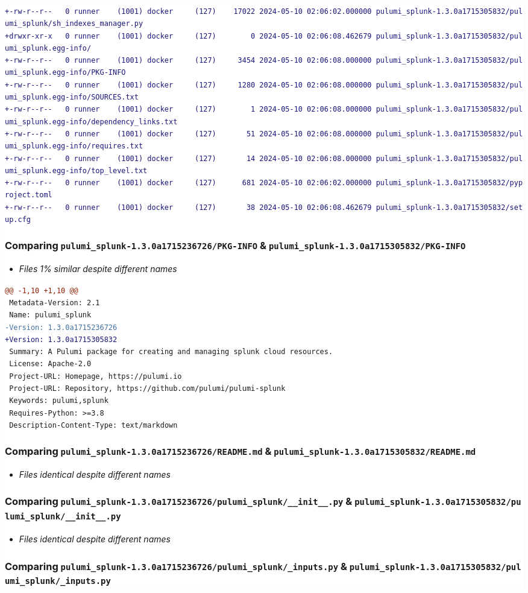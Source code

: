 ```diff
+-rw-r--r--   0 runner    (1001) docker     (127)    17022 2024-05-10 02:06:02.000000 pulumi_splunk-1.3.0a1715305832/pulumi_splunk/sh_indexes_manager.py
+drwxr-xr-x   0 runner    (1001) docker     (127)        0 2024-05-10 02:06:08.462679 pulumi_splunk-1.3.0a1715305832/pulumi_splunk.egg-info/
+-rw-r--r--   0 runner    (1001) docker     (127)     3454 2024-05-10 02:06:08.000000 pulumi_splunk-1.3.0a1715305832/pulumi_splunk.egg-info/PKG-INFO
+-rw-r--r--   0 runner    (1001) docker     (127)     1280 2024-05-10 02:06:08.000000 pulumi_splunk-1.3.0a1715305832/pulumi_splunk.egg-info/SOURCES.txt
+-rw-r--r--   0 runner    (1001) docker     (127)        1 2024-05-10 02:06:08.000000 pulumi_splunk-1.3.0a1715305832/pulumi_splunk.egg-info/dependency_links.txt
+-rw-r--r--   0 runner    (1001) docker     (127)       51 2024-05-10 02:06:08.000000 pulumi_splunk-1.3.0a1715305832/pulumi_splunk.egg-info/requires.txt
+-rw-r--r--   0 runner    (1001) docker     (127)       14 2024-05-10 02:06:08.000000 pulumi_splunk-1.3.0a1715305832/pulumi_splunk.egg-info/top_level.txt
+-rw-r--r--   0 runner    (1001) docker     (127)      681 2024-05-10 02:06:02.000000 pulumi_splunk-1.3.0a1715305832/pyproject.toml
+-rw-r--r--   0 runner    (1001) docker     (127)       38 2024-05-10 02:06:08.462679 pulumi_splunk-1.3.0a1715305832/setup.cfg
```

### Comparing `pulumi_splunk-1.3.0a1715236726/PKG-INFO` & `pulumi_splunk-1.3.0a1715305832/PKG-INFO`

 * *Files 1% similar despite different names*

```diff
@@ -1,10 +1,10 @@
 Metadata-Version: 2.1
 Name: pulumi_splunk
-Version: 1.3.0a1715236726
+Version: 1.3.0a1715305832
 Summary: A Pulumi package for creating and managing splunk cloud resources.
 License: Apache-2.0
 Project-URL: Homepage, https://pulumi.io
 Project-URL: Repository, https://github.com/pulumi/pulumi-splunk
 Keywords: pulumi,splunk
 Requires-Python: >=3.8
 Description-Content-Type: text/markdown
```

### Comparing `pulumi_splunk-1.3.0a1715236726/README.md` & `pulumi_splunk-1.3.0a1715305832/README.md`

 * *Files identical despite different names*

### Comparing `pulumi_splunk-1.3.0a1715236726/pulumi_splunk/__init__.py` & `pulumi_splunk-1.3.0a1715305832/pulumi_splunk/__init__.py`

 * *Files identical despite different names*

### Comparing `pulumi_splunk-1.3.0a1715236726/pulumi_splunk/_inputs.py` & `pulumi_splunk-1.3.0a1715305832/pulumi_splunk/_inputs.py`
